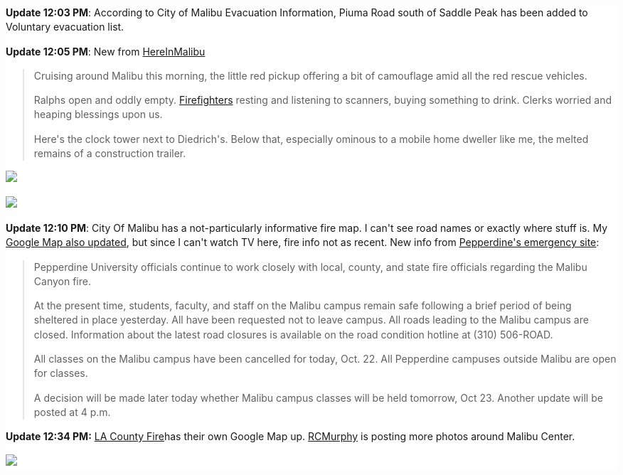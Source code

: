 **Update 12:03 PM**: According to City of Malibu Evacuation Information,
Piuma Road south of Saddle Peak has been added to Voluntary evacuation
list.

**Update 12:05 PM**: New from
[HereInMalibu](http://www.laobserved.com/malibu/)

> Cruising around Malibu this morning, the little red pickup offering a
> bit of camouflage amid all the red rescue vehicles.
>
> Ralphs open and oddly empty.
> [Firefighters](http://www.flickr.com/photos/38952296@N00/1692744805/)
> resting and listening to scanners, buying something to drink. Clerks
> worried and heaping blessings upon us.
>
> Here's the clock tower next to Diedrich's. Below that, especially
> ominous to a mobile home dweller like me, the melted remains of a
> construction trailer.

[![](http://farm3.static.flickr.com/2263/1693019506_77aa48a141.jpg?v=0)](http://www.flickr.com/photos/38952296@N00/1693019506/)

[![](http://farm3.static.flickr.com/2278/1693080638_6d1a43a624.jpg?v=0)](http://www.flickr.com/photos/38952296@N00/1693080638/)

**Update 12:10 PM**: City Of Malibu has a not-particularly informative
fire map. I can't see road names or exactly where stuff is. My [Google
Map also
updated](http://maps.google.com/maps/ms?ie=UTF8&hl=en&msa=0&msid=110445133727901355192.00043d057b853a9fa91c6&ll=34.100149,-118.690796&spn=0.243353,0.332336&z=12&om=1),
but since I can't watch TV here, fire info not as recent. New info from
[Pepperdine's emergency site](http://emergency.pepperdine.edu/):

> Pepperdine University officials continue to work closely with local,
> county, and state fire officials regarding the Malibu Canyon fire.
>
> At the present time, students, faculty, and staff on the Malibu campus
> remain safe following a brief period of being sheltered in place
> yesterday. All have been requested not to leave campus. All roads
> leading to the Malibu campus are closed. Information about the latest
> road closures is available on the road condition hotline at (310)
> 506-ROAD.
>
> All classes on the Malibu campus have been cancelled for today, Oct.
> 22. All Pepperdine campuses outside Malibu are open for classes.
>
> A decision will be made later today whether Malibu campus classes will
> be held tomorrow, Oct 23. Another update will be posted at 4 p.m.

**Update 12:34 PM:** [LA County Fire](http://fire.lacounty.gov/)has
their own Google Map up. [RCMurphy](http://flickr.com/photos/rcmurphy/)
is posting more photos around Malibu Center.

[![](http://farm3.static.flickr.com/2359/1695537594_9b94d4086b.jpg?v=0)](http://flickr.com/photos/rcmurphy/1695537594/)
